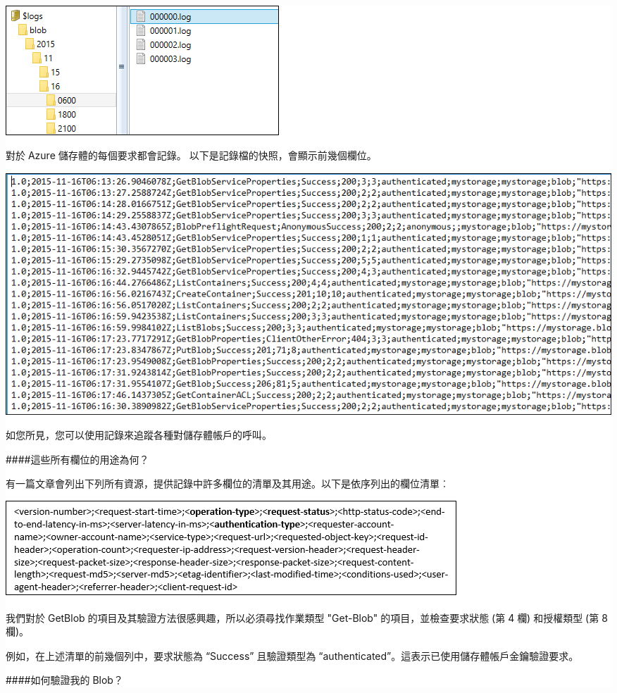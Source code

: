 ![記錄檔的檢視](./media/storage-security-guide/image1.png)

對於 Azure 儲存體的每個要求都會記錄。 以下是記錄檔的快照，會顯示前幾個欄位。

![記錄檔的快照](./media/storage-security-guide/image2.png)

如您所見，您可以使用記錄來追蹤各種對儲存體帳戶的呼叫。

####這些所有欄位的用途為何？

有一篇文章會列出下列所有資源，提供記錄中許多欄位的清單及其用途。以下是依序列出的欄位清單︰

![記錄檔中欄位的快照](./media/storage-security-guide/image3.png)

我們對於 GetBlob 的項目及其驗證方法很感興趣，所以必須尋找作業類型 "Get-Blob" 的項目，並檢查要求狀態 (第 4<sup></sup> 欄) 和授權類型 (第 8<sup></sup> 欄)。

例如，在上述清單的前幾個列中，要求狀態為 “Success” 且驗證類型為 “authenticated”。這表示已使用儲存體帳戶金鑰驗證要求。

####如何驗證我的 Blob？
